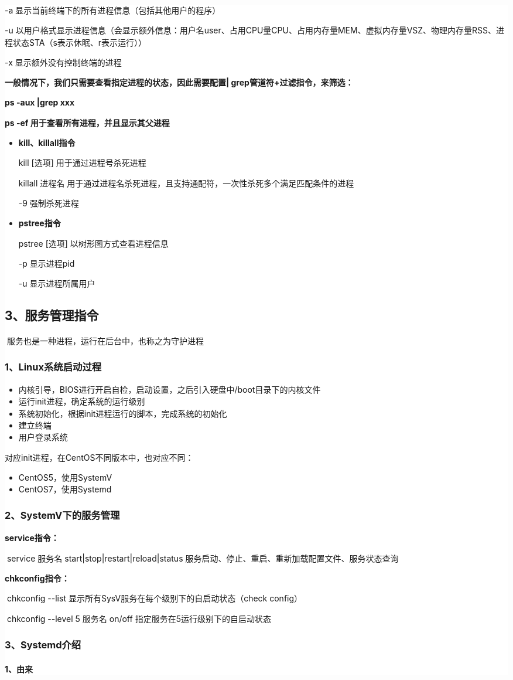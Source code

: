   -a	显示当前终端下的所有进程信息（包括其他用户的程序）

  -u	以用户格式显示进程信息（会显示额外信息：用户名user、占用CPU量CPU、占用内存量MEM、虚拟内存量VSZ、物理内存量RSS、进程状态STA（s表示休眠、r表示运行））

  -x	显示额外没有控制终端的进程

  **一般情况下，我们只需要查看指定进程的状态，因此需要配置| grep管道符+过滤指令，来筛选：**

  **ps	-aux	|grep	xxx**

  **ps	-ef	用于查看所有进程，并且显示其父进程**

- **kill、killall指令**

  kill	[选项]	用于通过进程号杀死进程

  killall	进程名	用于通过进程名杀死进程，且支持通配符，一次性杀死多个满足匹配条件的进程

  -9	强制杀死进程

- **pstree指令**

  pstree	[选项]	以树形图方式查看进程信息

  -p	显示进程pid

  -u	显示进程所属用户

## 3、服务管理指令

​	服务也是一种进程，运行在后台中，也称之为守护进程

### 1、Linux系统启动过程

- 内核引导，BIOS进行开启自检，启动设置，之后引入硬盘中/boot目录下的内核文件
- 运行init进程，确定系统的运行级别
- 系统初始化，根据init进程运行的脚本，完成系统的初始化
- 建立终端
- 用户登录系统

对应init进程，在CentOS不同版本中，也对应不同：

- CentOS5，使用SystemV
- CentOS7，使用Systemd

### 2、SystemV下的服务管理

**service指令：**

​	service	服务名	start|stop|restart|reload|status	服务启动、停止、重启、重新加载配置文件、服务状态查询

**chkconfig指令：**

​	chkconfig	--list	显示所有SysV服务在每个级别下的自启动状态（check  config）

​	chkconfig	--level	5	服务名	on/off	指定服务在5运行级别下的自启动状态

### 3、Systemd介绍

#### 1、由来
